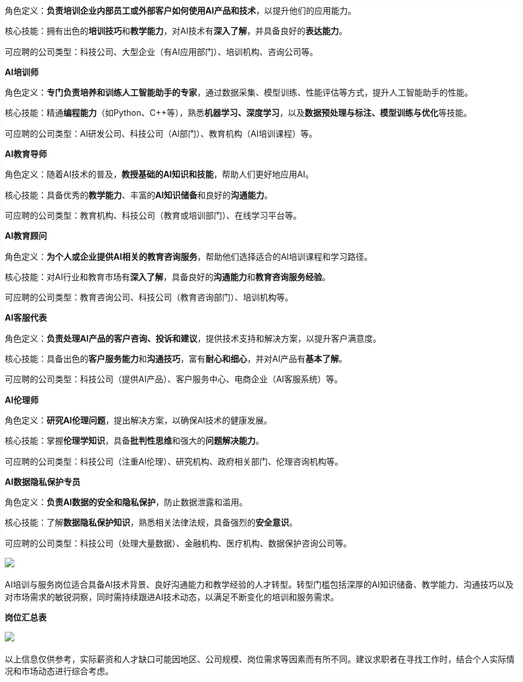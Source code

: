 角色定义：**负责培训企业内部员工或外部客户如何使用AI产品和技术**，以提升他们的应用能力。

核心技能：拥有出色的**培训技巧**和**教学能力**，对AI技术有**深入了解**，并具备良好的**表达能力**。

可应聘的公司类型：科技公司、大型企业（有AI应用部门）、培训机构、咨询公司等。

**AI培训师**

角色定义：**专门负责培养和训练人工智能助手的专家**，通过数据采集、模型训练、性能评估等方式，提升人工智能助手的性能。

核心技能：精通**编程能力**（如Python、C++等），熟悉**机器学习、深度学习**，以及**数据预处理与标注、模型训练与优化**等技能。

可应聘的公司类型：AI研发公司、科技公司（AI部门）、教育机构（AI培训课程）等。

**AI教育导师**

角色定义：随着AI技术的普及，**教授基础的AI知识和技能**，帮助人们更好地应用AI。

核心技能：具备优秀的**教学能力**、丰富的**AI知识储备**和良好的**沟通能力**。

可应聘的公司类型：教育机构、科技公司（教育或培训部门）、在线学习平台等。

**AI教育顾问**

角色定义：**为个人或企业提供AI相关的教育咨询服务**，帮助他们选择适合的AI培训课程和学习路径。

核心技能：对AI行业和教育市场有**深入了解**，具备良好的**沟通能力**和**教育咨询服务经验**。

可应聘的公司类型：教育咨询公司、科技公司（教育咨询部门）、培训机构等。

**AI客服代表**

角色定义：**负责处理AI产品的客户咨询、投诉和建议**，提供技术支持和解决方案，以提升客户满意度。

核心技能：具备出色的**客户服务能力**和**沟通技巧**，富有**耐心和细心**，并对AI产品有**基本了解**。

可应聘的公司类型：科技公司（提供AI产品）、客户服务中心、电商企业（AI客服系统）等。

**AI伦理师**

角色定义：**研究AI伦理问题**，提出解决方案，以确保AI技术的健康发展。

核心技能：掌握**伦理学知识**，具备**批判性思维**和强大的**问题解决能力**。

可应聘的公司类型：科技公司（注重AI伦理）、研究机构、政府相关部门、伦理咨询机构等。

**AI数据隐私保护专员**

角色定义：**负责AI数据的安全和隐私保护**，防止数据泄露和滥用。

核心技能：了解**数据隐私保护知识**，熟悉相关法律法规，具备强烈的**安全意识**。

可应聘的公司类型：科技公司（处理大量数据）、金融机构、医疗机构、数据保护咨询公司等。

![](https://image.woshipm.com/wp-files/2024/12/JOpW6X0Z1CACS2D17uGV.png)

AI培训与服务岗位适合具备AI技术背景、良好沟通能力和教学经验的人才转型。转型门槛包括深厚的AI知识储备、教学能力、沟通技巧以及对市场需求的敏锐洞察，同时需持续跟进AI技术动态，以满足不断变化的培训和服务需求。

**岗位汇总表**

![](https://image.woshipm.com/wp-files/2024/12/YDw3GeIbXMYmULkiy5tv.png)

以上信息仅供参考，实际薪资和人才缺口可能因地区、公司规模、岗位需求等因素而有所不同。建议求职者在寻找工作时，结合个人实际情况和市场动态进行综合考虑。
